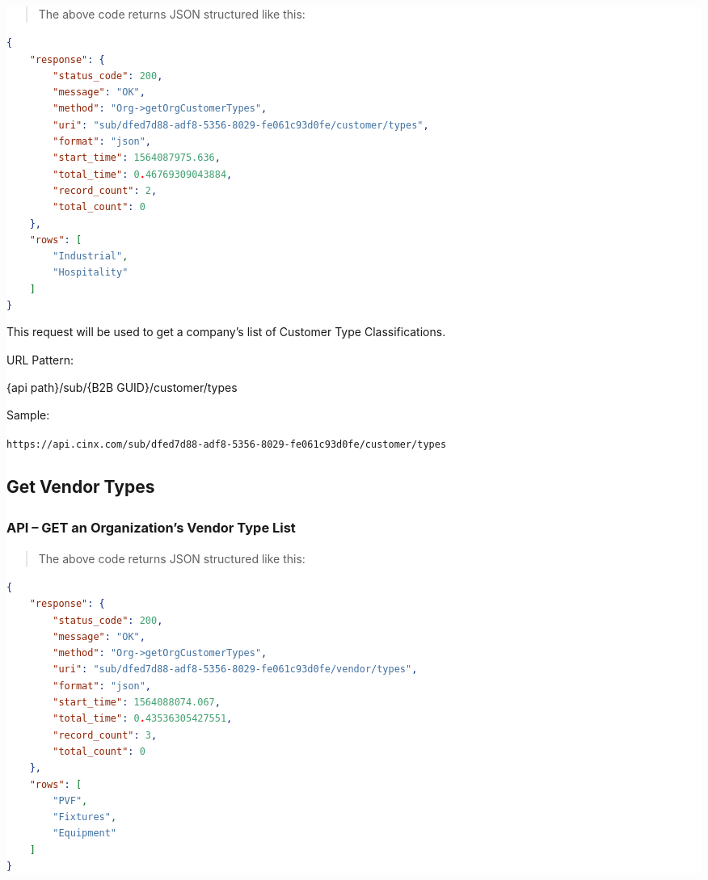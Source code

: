> The above code returns JSON structured like this:

```json
{
    "response": {
        "status_code": 200,
        "message": "OK",
        "method": "Org->getOrgCustomerTypes",
        "uri": "sub/dfed7d88-adf8-5356-8029-fe061c93d0fe/customer/types",
        "format": "json",
        "start_time": 1564087975.636,
        "total_time": 0.46769309043884,
        "record_count": 2,
        "total_count": 0
    },
    "rows": [
        "Industrial",
        "Hospitality"
    ]
}
```

This request will be used to get a company’s list of Customer Type Classifications. 

URL Pattern:

{api path}/sub/{B2B GUID}/customer/types

Sample:

`https://api.cinx.com/sub/dfed7d88-adf8-5356-8029-fe061c93d0fe/customer/types`

## Get Vendor Types
### API – GET an Organization’s Vendor Type List

> The above code returns JSON structured like this:

```json
{
    "response": {
        "status_code": 200,
        "message": "OK",
        "method": "Org->getOrgCustomerTypes",
        "uri": "sub/dfed7d88-adf8-5356-8029-fe061c93d0fe/vendor/types",
        "format": "json",
        "start_time": 1564088074.067,
        "total_time": 0.43536305427551,
        "record_count": 3,
        "total_count": 0
    },
    "rows": [
        "PVF",
        "Fixtures",
        "Equipment"
    ]
}
```
